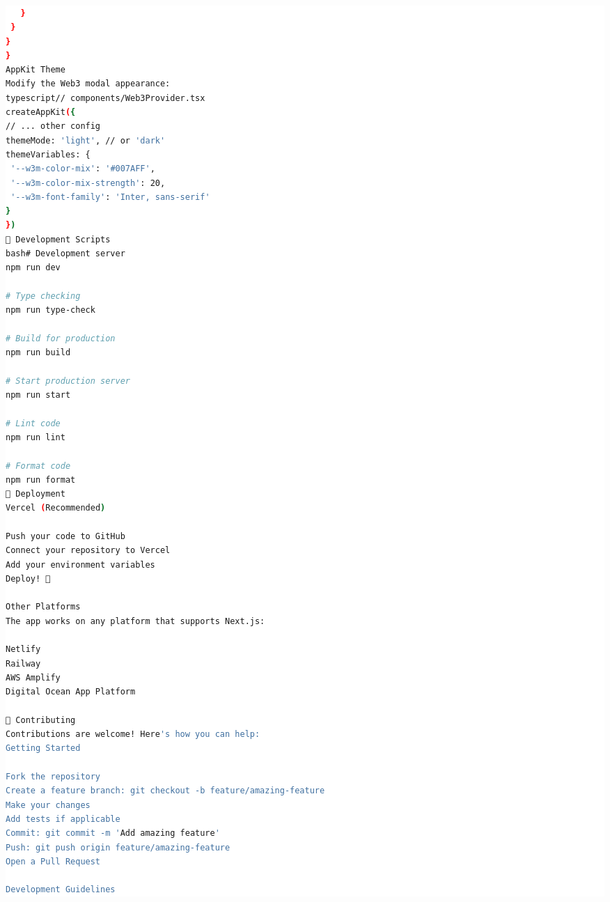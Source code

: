    ```bash
      }
    }
  }
}
AppKit Theme
Modify the Web3 modal appearance:
typescript// components/Web3Provider.tsx
createAppKit({
  // ... other config
  themeMode: 'light', // or 'dark'
  themeVariables: {
    '--w3m-color-mix': '#007AFF',
    '--w3m-color-mix-strength': 20,
    '--w3m-font-family': 'Inter, sans-serif'
  }
})
🧪 Development Scripts
bash# Development server
npm run dev

# Type checking
npm run type-check

# Build for production
npm run build

# Start production server
npm run start

# Lint code
npm run lint

# Format code
npm run format
🚀 Deployment
Vercel (Recommended)

Push your code to GitHub
Connect your repository to Vercel
Add your environment variables
Deploy! 🚀

Other Platforms
The app works on any platform that supports Next.js:

Netlify
Railway
AWS Amplify
Digital Ocean App Platform

🤝 Contributing
Contributions are welcome! Here's how you can help:
Getting Started

Fork the repository
Create a feature branch: git checkout -b feature/amazing-feature
Make your changes
Add tests if applicable
Commit: git commit -m 'Add amazing feature'
Push: git push origin feature/amazing-feature
Open a Pull Request

Development Guidelines
   ```